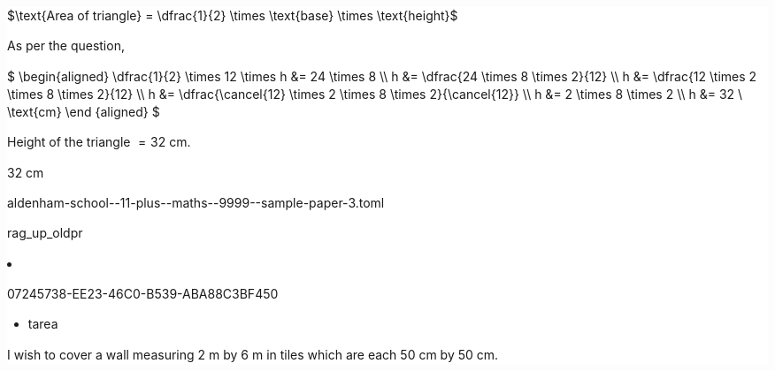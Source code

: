 $\text{Area of triangle} = \dfrac{1}{2} \times \text{base} \times \text{height}$

As per the question,

$
\begin{aligned}
\dfrac{1}{2} \times 12 \times h &= 24 \times 8 \\\\
h                               &= \dfrac{24 \times 8 \times 2}{12} \\\\
h                               &= \dfrac{12 \times 2 \times 8 \times 2}{12} \\\\
h                               &= \dfrac{\cancel{12} \times 2 \times 8 \times 2}{\cancel{12}} \\\\
h                               &= 2 \times 8 \times 2 \\\\
h                               &= 32 \ \text{cm}
\end {aligned}
$

Height of the triangle $= 32 \ \text{cm}$.

</div>
</div>
<div class='answers'>
<div class='answer'>

$32 \ \text{cm}$

</div>
</div>

<div class='papername'>
<p>aldenham-school--11-plus--maths--9999--sample-paper-3.toml</p>
</div>
<div class='rag'>
<p>rag_up_oldpr</p>
</div>
</div>
</li>
<li>
<div class='question_envelope rag_up_oldpr question'>
<div class='uuid'>
<p>07245738-EE23-46C0-B539-ABA88C3BF450</p>
</div>
<div class='topics'>
<ul>
<li>
tarea
</li>
</ul>
</div>
<div class='question question'>

I wish to cover a wall measuring $2 \ \text{m}$ by $6 \ \text{m}$ in tiles which are each $50 \ \text{cm}$ by $50 \ \text{cm}$.

</div>
<div class='workings'>
<div class='working'>
